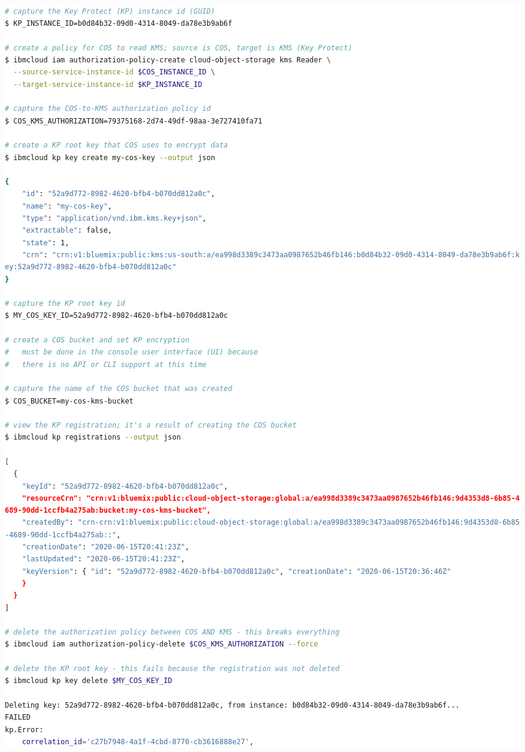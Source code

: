 ```sh
# capture the Key Protect (KP) instance id (GUID)
$ KP_INSTANCE_ID=b0d84b32-09d0-4314-8049-da78e3b9ab6f

# create a policy for COS to read KMS; source is COS, target is KMS (Key Protect)
$ ibmcloud iam authorization-policy-create cloud-object-storage kms Reader \
  --source-service-instance-id $COS_INSTANCE_ID \
  --target-service-instance-id $KP_INSTANCE_ID

# capture the COS-to-KMS authorization policy id
$ COS_KMS_AUTHORIZATION=79375168-2d74-49df-98aa-3e727410fa71

# create a KP root key that COS uses to encrypt data
$ ibmcloud kp key create my-cos-key --output json

{
    "id": "52a9d772-8982-4620-bfb4-b070dd812a0c",
    "name": "my-cos-key",
    "type": "application/vnd.ibm.kms.key+json",
    "extractable": false,
    "state": 1,
    "crn": "crn:v1:bluemix:public:kms:us-south:a/ea998d3389c3473aa0987652b46fb146:b0d84b32-09d0-4314-8049-da78e3b9ab6f:key:52a9d772-8982-4620-bfb4-b070dd812a0c"
}

# capture the KP root key id
$ MY_COS_KEY_ID=52a9d772-8982-4620-bfb4-b070dd812a0c

# create a COS bucket and set KP encryption
#   must be done in the console user interface (UI) because
#   there is no API or CLI support at this time

# capture the name of the COS bucket that was created
$ COS_BUCKET=my-cos-kms-bucket

# view the KP registration; it's a result of creating the COS bucket
$ ibmcloud kp registrations --output json

[
  {
    "keyId": "52a9d772-8982-4620-bfb4-b070dd812a0c",
    "resourceCrn": "crn:v1:bluemix:public:cloud-object-storage:global:a/ea998d3389c3473aa0987652b46fb146:9d4353d8-6b85-4689-90dd-1ccfb4a275ab:bucket:my-cos-kms-bucket",
    "createdBy": "crn-crn:v1:bluemix:public:cloud-object-storage:global:a/ea998d3389c3473aa0987652b46fb146:9d4353d8-6b85-4689-90dd-1ccfb4a275ab::",
    "creationDate": "2020-06-15T20:41:23Z",
    "lastUpdated": "2020-06-15T20:41:23Z",
    "keyVersion": { "id": "52a9d772-8982-4620-bfb4-b070dd812a0c", "creationDate": "2020-06-15T20:36:46Z"
    }
  }
]

# delete the authorization policy between COS AND KMS - this breaks everything
$ ibmcloud iam authorization-policy-delete $COS_KMS_AUTHORIZATION --force

# delete the KP root key - this fails because the registration was not deleted
$ ibmcloud kp key delete $MY_COS_KEY_ID

Deleting key: 52a9d772-8982-4620-bfb4-b070dd812a0c, from instance: b0d84b32-09d0-4314-8049-da78e3b9ab6f...
FAILED
kp.Error:
    correlation_id='c27b7948-4a1f-4cbd-8770-cb3616888e27',
```